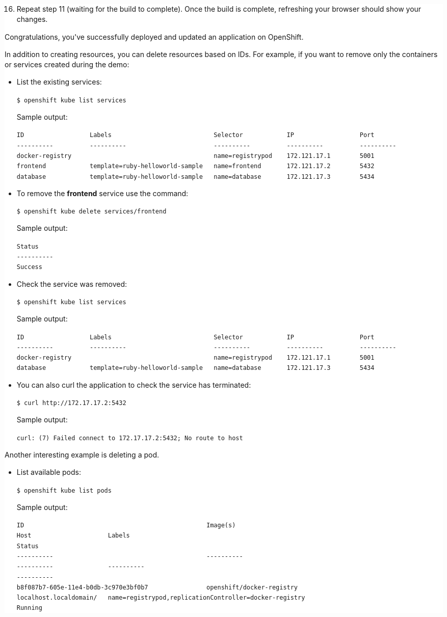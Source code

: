16. Repeat step 11 (waiting for the build to complete).  Once the build is complete, refreshing your browser should show your changes.

Congratulations, you've successfully deployed and updated an application on OpenShift.  

In addition to creating resources, you can delete resources based on IDs. For example, if you want to remove only the containers or services created during the demo:

  - List the existing services:

        $ openshift kube list services

    Sample output:

        ID                  Labels                            Selector            IP                  Port
        ----------          ----------                        ----------          ----------          ----------
        docker-registry                                       name=registrypod    172.121.17.1        5001
        frontend            template=ruby-helloworld-sample   name=frontend       172.121.17.2        5432
        database            template=ruby-helloworld-sample   name=database       172.121.17.3        5434


  - To remove the **frontend** service use the command:

        $ openshift kube delete services/frontend

    Sample output:

        Status
        ----------
        Success

  - Check the service was removed:

        $ openshift kube list services

    Sample output:

        ID                  Labels                            Selector            IP                  Port
        ----------          ----------                        ----------          ----------          ----------
        docker-registry                                       name=registrypod    172.121.17.1        5001
        database            template=ruby-helloworld-sample   name=database       172.121.17.3        5434


  - You can also curl the application to check the service has terminated:

        $ curl http://172.17.17.2:5432

    Sample output:

        curl: (7) Failed connect to 172.17.17.2:5432; No route to host

Another interesting example is deleting a pod.

  - List available pods:

        $ openshift kube list pods

    Sample output:

        ID                                                  Image(s)                                                                                                          Host                     Labels                                                                                                                                                       Status
        ----------                                          ----------                                                                                                        ----------               ----------                                                                                                                                                   ----------
        b8f087b7-605e-11e4-b0db-3c970e3bf0b7                openshift/docker-registry                                                                                         localhost.localdomain/   name=registrypod,replicationController=docker-registry                                                                                                       Running